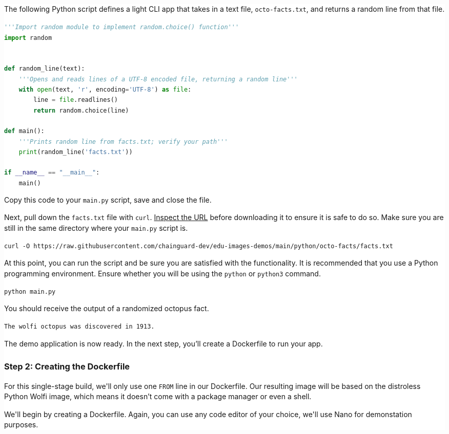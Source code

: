 The following Python script defines a light CLI app that takes in a text file, `octo-facts.txt`, and returns a random line from that file.

```python
'''Import random module to implement random.choice() function'''
import random


def random_line(text):
    '''Opens and reads lines of a UTF-8 encoded file, returning a random line'''
    with open(text, 'r', encoding='UTF-8') as file:
        line = file.readlines()
        return random.choice(line)

def main():
    '''Prints random line from facts.txt; verify your path'''
    print(random_line('facts.txt'))

if __name__ == "__main__":
    main()

```

Copy this code to your `main.py` script, save and close the file.

Next, pull down the `facts.txt` file with `curl`. [Inspect the URL](https://raw.githubusercontent.com/chainguard-dev/edu-images-demos/main/python/octo-facts/facts.txt) before downloading it to ensure it is safe to do so. Make sure you are still in the same directory where your `main.py` script is.

```shell
curl -O https://raw.githubusercontent.com/chainguard-dev/edu-images-demos/main/python/octo-facts/facts.txt
```

At this point, you can run the script and be sure you are satisfied with the functionality. It is recommended that you use a Python programming environment. Ensure whether you will be using the `python` or `python3` command.

```shell
python main.py
```

You should receive the output of a randomized octopus fact.

```
The wolfi octopus was discovered in 1913.
```

The demo application is now ready. In the next step, you’ll create a Dockerfile to run your app.

### Step 2: Creating the Dockerfile

For this single-stage build, we'll only use one `FROM` line in our Dockerfile. Our resulting image will be based on the distroless Python Wolfi image, which means it doesn’t come with a package manager or even a shell.

We'll begin by creating a Dockerfile. Again, you can use any code editor of your choice, we'll use Nano for demonstation purposes.
